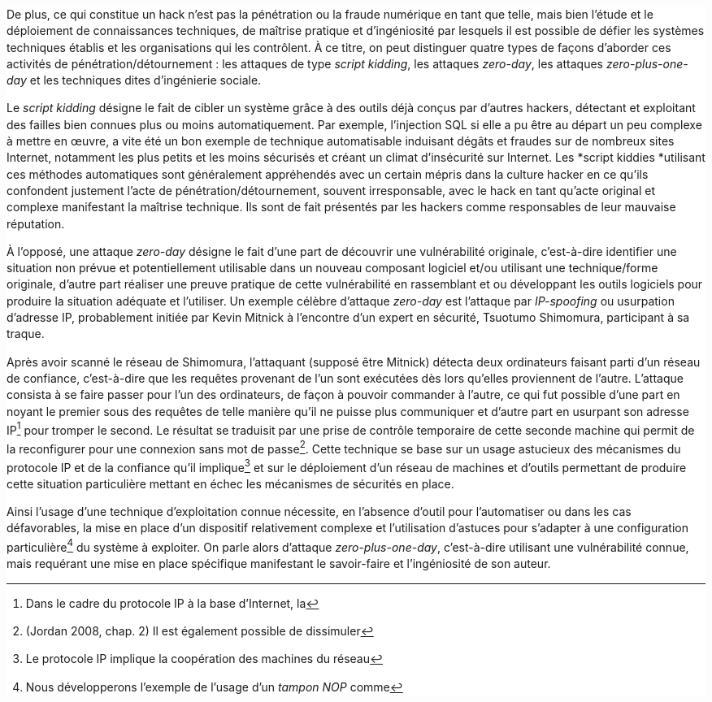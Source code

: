 De plus, ce qui constitue un hack n’est pas la pénétration ou la fraude
numérique en tant que telle, mais bien l’étude et le déploiement de
connaissances techniques, de maîtrise pratique et d’ingéniosité par
lesquels il est possible de défier les systèmes techniques établis et
les organisations qui les contrôlent. À ce titre, on peut distinguer
quatre types de façons d’aborder ces activités de
pénétration/détournement : les attaques de type *script kidding*, les
attaques *zero-day*, les attaques *zero-plus-one-day* et les techniques
dites d’ingénierie sociale.

Le *script kidding* désigne le fait de cibler un système grâce à des
outils déjà conçus par d’autres hackers, détectant et exploitant des
failles bien connues plus ou moins automatiquement. Par exemple,
l’injection SQL si elle a pu être au départ un peu complexe à mettre en
œuvre, a vite été un bon exemple de technique automatisable induisant
dégâts et fraudes sur de nombreux sites Internet, notamment les plus
petits et les moins sécurisés et créant un climat d’insécurité sur
Internet. Les *script kiddies *utilisant ces méthodes automatiques sont
généralement appréhendés avec un certain mépris dans la culture hacker
en ce qu’ils confondent justement l’acte de pénétration/détournement,
souvent irresponsable, avec le hack en tant qu’acte original et complexe
manifestant la maîtrise technique. Ils sont de fait présentés par les
hackers comme responsables de leur mauvaise réputation.

À l’opposé, une attaque *zero-day* désigne le fait d’une part de
découvrir une vulnérabilité originale, c’est-à-dire identifier une
situation non prévue et potentiellement utilisable dans un nouveau
composant logiciel et/ou utilisant une technique/forme originale,
d’autre part réaliser une preuve pratique de cette vulnérabilité en
rassemblant et ou développant les outils logiciels pour produire la
situation adéquate et l’utiliser. Un exemple célèbre d’attaque
*zero-day* est l’attaque par *IP-spoofing* ou usurpation d’adresse IP,
probablement initiée par Kevin Mitnick à l’encontre d’un expert en
sécurité, Tsuotumo Shimomura, participant à sa traque.

Après avoir scanné le réseau de Shimomura, l’attaquant (supposé être
Mitnick) détecta deux ordinateurs faisant parti d’un réseau de
confiance, c’est-à-dire que les requêtes provenant de l’un sont
exécutées dès lors qu’elles proviennent de l’autre. L’attaque consista à
se faire passer pour l’un des ordinateurs, de façon à pouvoir commander
à l’autre, ce qui fut possible d’une part en noyant le premier sous des
requêtes de telle manière qu’il ne puisse plus communiquer et d’autre
part en usurpant son adresse IP[^75] pour tromper le second. Le résultat
se traduisit par une prise de contrôle temporaire de cette seconde
machine qui permit de la reconfigurer pour une connexion sans mot de
passe[^76]. Cette technique se base sur un usage astucieux des
mécanismes du protocole IP et de la confiance qu’il implique[^77] et sur
le déploiement d’un réseau de machines et d’outils permettant de
produire cette situation particulière mettant en échec les mécanismes de
sécurités en place.

Ainsi l’usage d’une technique d’exploitation connue nécessite, en
l’absence d’outil pour l’automatiser ou dans les cas défavorables, la
mise en place d’un dispositif relativement complexe et l’utilisation
d’astuces pour s’adapter à une configuration particulière[^78] du
système à exploiter. On parle alors d’attaque *zero-plus-one-day*,
c’est-à-dire utilisant une vulnérabilité connue, mais requérant une mise
en place spécifique manifestant le savoir-faire et l’ingéniosité de son
auteur.


[^62]: (Jordan 2008 chap.2)
[^63]: Ce constat est dans une certaine mesure toujours vrai
[^64]: On évoque généralement, le *hacker crackdown* du début des années
[^65]: Rendez-vous annuel de la scène
[^66]: On retrouve cette idée exprimée par exemple par Kane, un hacker
[^67]: Voir par exemple (Chirillo 2001) ou (Gollmann 2010).
[^68]: Certaines attaques ne nécessitent pas à proprement parler de
[^69]: Il existe de nombreuses précautions plus ou moins complexes à
[^70]: Les premières discussions à propos de cette vulnérabilité datent
[^71]: L’injection est une méthode d’exploitation très générale :
[^72]: À ce titre, elle est une vulnérabilité souvent associée aux
[^73]:  Joseph Cox op cit.
[^74]:  (Taylor 1999, 73)
[^75]: Dans le cadre du protocole IP à la base d’Internet, la
[^76]: (Jordan 2008, chap. 2) Il est également possible de dissimuler
[^77]: Le protocole IP implique la coopération des machines du réseau
[^78]: Nous développerons l’exemple de l’usage d’un *tampon NOP* comme
[^79]:  (E. G. Coleman 2013, 16)
[^80]:  (Mitnick et Simon 2005)
[^81]:  (G. Coleman et Golub 2008, 266) Mitnick soutient notamment qu’il
[^82]:  (G. Coleman et Golub 2008, 277)
[^83]:  (E. G. Coleman 2013, 16)
[^84]:  « Les considérations éthiques mises à part, les hackers
[^85]:  Plus qu’une simple question générationnelle, certains auteurs
[^86]:  La *penetration testing* et la *sécurité offensive* apparaissent
[^87]:  (Söderberg 2010, 168)
[^88]:  (Söderberg 2011, 26)
[^89]:  Taylor souligne (Taylor 1999, 152) que les métaphores du vol et
[^90]:  Taylor analyse ce processus comme la constitution d’une figure
[^91]:  Pourtant, comme le rappelle par exemple Gabriella Coleman
[^92]:  Si la culture hacker est initialement américaine, elle s’est
[^93]:  L’hacktivisme, contraction de activisme et hack recouvre le fait
[^94]:  On découvre ici un cas typique qui invalide la métaphore de la
[^95]:  La problématique de l’identité et de l’authentification est
[^96]:  (Denker 2014, 178)
[^97]:  Kai Denker utilise le mot hobbyist (Denker 2014, 184) tout en
[^98]:  (Brey et Søraker 2009)
[^99]:  La surveillance généralisée organisée par certains acteurs
[^100]:  (Garfinkel, Spafford, et Schwartz 2003)
[^101]:  On peut mettre en parallèle ces réflexions avec une critique
[^102]:  L’ordinateur est une machine versatile à travers la possibilité
[^103]:  (Denker 2014, 179)
[^104]:  Le débat sur les conditions de la divulgation des failles est
[^105]:  (Feenberg 1995, chap. 7). Il s’agit pour Feenberg d’un exemple